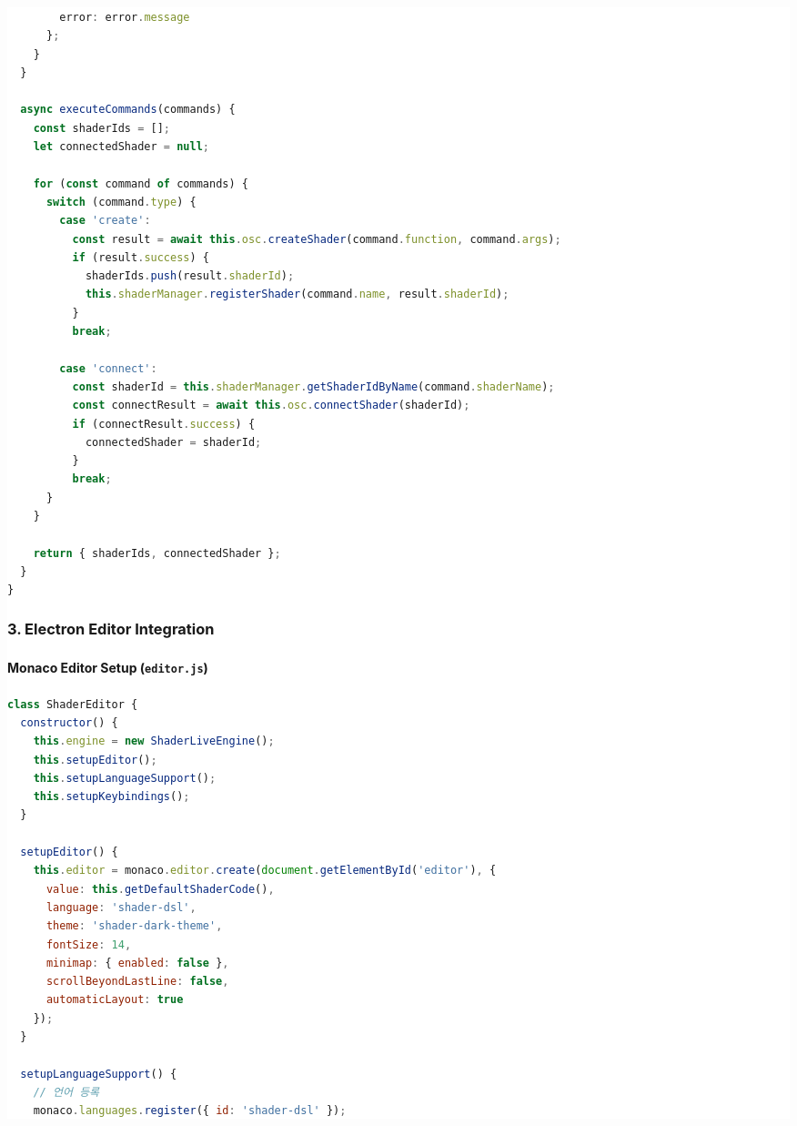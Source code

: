 ```javascript
        error: error.message
      };
    }
  }

  async executeCommands(commands) {
    const shaderIds = [];
    let connectedShader = null;

    for (const command of commands) {
      switch (command.type) {
        case 'create':
          const result = await this.osc.createShader(command.function, command.args);
          if (result.success) {
            shaderIds.push(result.shaderId);
            this.shaderManager.registerShader(command.name, result.shaderId);
          }
          break;

        case 'connect':
          const shaderId = this.shaderManager.getShaderIdByName(command.shaderName);
          const connectResult = await this.osc.connectShader(shaderId);
          if (connectResult.success) {
            connectedShader = shaderId;
          }
          break;
      }
    }

    return { shaderIds, connectedShader };
  }
}
```

### 3. Electron Editor Integration

#### Monaco Editor Setup (`editor.js`)

```javascript
class ShaderEditor {
  constructor() {
    this.engine = new ShaderLiveEngine();
    this.setupEditor();
    this.setupLanguageSupport();
    this.setupKeybindings();
  }

  setupEditor() {
    this.editor = monaco.editor.create(document.getElementById('editor'), {
      value: this.getDefaultShaderCode(),
      language: 'shader-dsl',
      theme: 'shader-dark-theme',
      fontSize: 14,
      minimap: { enabled: false },
      scrollBeyondLastLine: false,
      automaticLayout: true
    });
  }

  setupLanguageSupport() {
    // 언어 등록
    monaco.languages.register({ id: 'shader-dsl' });

```